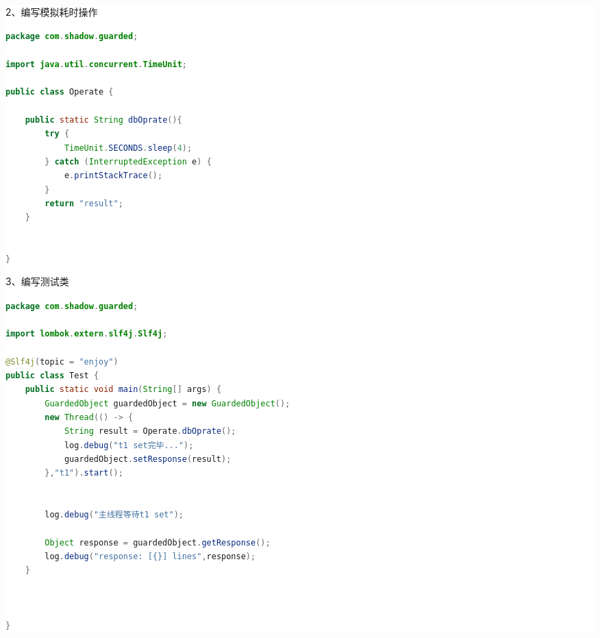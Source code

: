 2、编写模拟耗时操作



```java
package com.shadow.guarded;

import java.util.concurrent.TimeUnit;

public class Operate {

    public static String dbOprate(){
        try {
            TimeUnit.SECONDS.sleep(4);
        } catch (InterruptedException e) {
            e.printStackTrace();
        }
        return "result";
    }


}
```

3、编写测试类



```java
package com.shadow.guarded;

import lombok.extern.slf4j.Slf4j;

@Slf4j(topic = "enjoy")
public class Test {
    public static void main(String[] args) {
        GuardedObject guardedObject = new GuardedObject();
        new Thread(() -> {
            String result = Operate.dbOprate();
            log.debug("t1 set完毕...");
            guardedObject.setResponse(result);
        },"t1").start();


        log.debug("主线程等待t1 set");

        Object response = guardedObject.getResponse();
        log.debug("response: [{}] lines",response);
    }



}
```
